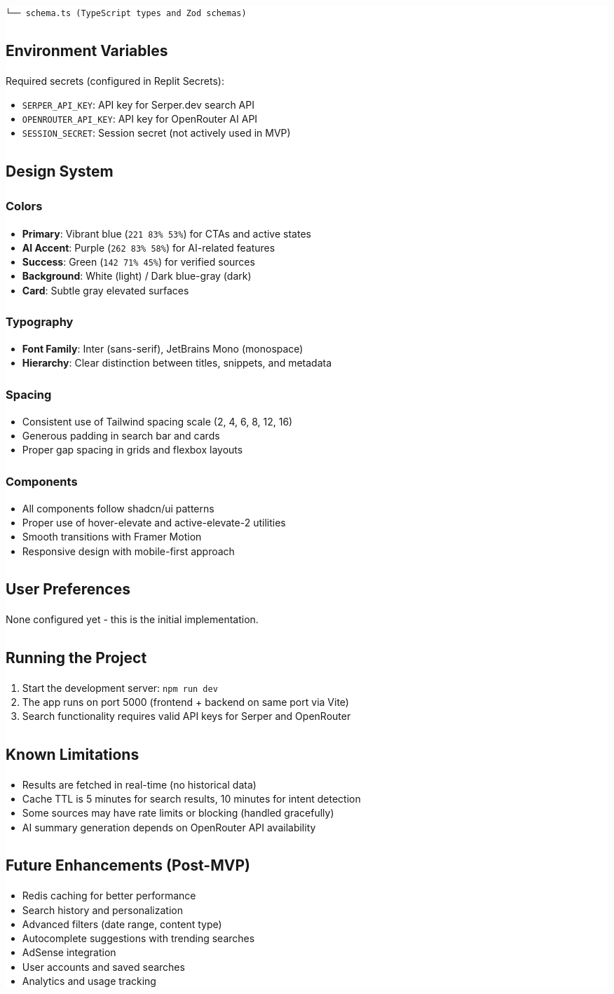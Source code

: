 ```
└── schema.ts (TypeScript types and Zod schemas)
```

## Environment Variables
Required secrets (configured in Replit Secrets):
- `SERPER_API_KEY`: API key for Serper.dev search API
- `OPENROUTER_API_KEY`: API key for OpenRouter AI API
- `SESSION_SECRET`: Session secret (not actively used in MVP)

## Design System

### Colors
- **Primary**: Vibrant blue (`221 83% 53%`) for CTAs and active states
- **AI Accent**: Purple (`262 83% 58%`) for AI-related features
- **Success**: Green (`142 71% 45%`) for verified sources
- **Background**: White (light) / Dark blue-gray (dark)
- **Card**: Subtle gray elevated surfaces

### Typography
- **Font Family**: Inter (sans-serif), JetBrains Mono (monospace)
- **Hierarchy**: Clear distinction between titles, snippets, and metadata

### Spacing
- Consistent use of Tailwind spacing scale (2, 4, 6, 8, 12, 16)
- Generous padding in search bar and cards
- Proper gap spacing in grids and flexbox layouts

### Components
- All components follow shadcn/ui patterns
- Proper use of hover-elevate and active-elevate-2 utilities
- Smooth transitions with Framer Motion
- Responsive design with mobile-first approach

## User Preferences
None configured yet - this is the initial implementation.

## Running the Project
1. Start the development server: `npm run dev`
2. The app runs on port 5000 (frontend + backend on same port via Vite)
3. Search functionality requires valid API keys for Serper and OpenRouter

## Known Limitations
- Results are fetched in real-time (no historical data)
- Cache TTL is 5 minutes for search results, 10 minutes for intent detection
- Some sources may have rate limits or blocking (handled gracefully)
- AI summary generation depends on OpenRouter API availability

## Future Enhancements (Post-MVP)
- Redis caching for better performance
- Search history and personalization
- Advanced filters (date range, content type)
- Autocomplete suggestions with trending searches
- AdSense integration
- User accounts and saved searches
- Analytics and usage tracking
